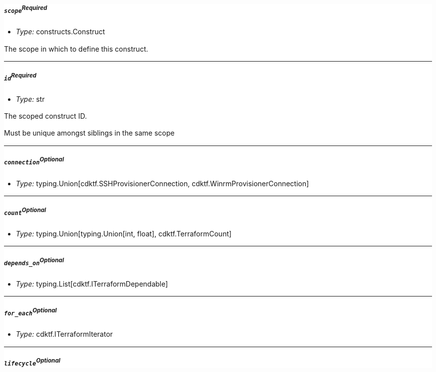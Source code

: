 
##### `scope`<sup>Required</sup> <a name="scope" id="@cdktf/provider-hcp.waypointTfcConfig.WaypointTfcConfig.Initializer.parameter.scope"></a>

- *Type:* constructs.Construct

The scope in which to define this construct.

---

##### `id`<sup>Required</sup> <a name="id" id="@cdktf/provider-hcp.waypointTfcConfig.WaypointTfcConfig.Initializer.parameter.id"></a>

- *Type:* str

The scoped construct ID.

Must be unique amongst siblings in the same scope

---

##### `connection`<sup>Optional</sup> <a name="connection" id="@cdktf/provider-hcp.waypointTfcConfig.WaypointTfcConfig.Initializer.parameter.connection"></a>

- *Type:* typing.Union[cdktf.SSHProvisionerConnection, cdktf.WinrmProvisionerConnection]

---

##### `count`<sup>Optional</sup> <a name="count" id="@cdktf/provider-hcp.waypointTfcConfig.WaypointTfcConfig.Initializer.parameter.count"></a>

- *Type:* typing.Union[typing.Union[int, float], cdktf.TerraformCount]

---

##### `depends_on`<sup>Optional</sup> <a name="depends_on" id="@cdktf/provider-hcp.waypointTfcConfig.WaypointTfcConfig.Initializer.parameter.dependsOn"></a>

- *Type:* typing.List[cdktf.ITerraformDependable]

---

##### `for_each`<sup>Optional</sup> <a name="for_each" id="@cdktf/provider-hcp.waypointTfcConfig.WaypointTfcConfig.Initializer.parameter.forEach"></a>

- *Type:* cdktf.ITerraformIterator

---

##### `lifecycle`<sup>Optional</sup> <a name="lifecycle" id="@cdktf/provider-hcp.waypointTfcConfig.WaypointTfcConfig.Initializer.parameter.lifecycle"></a>
